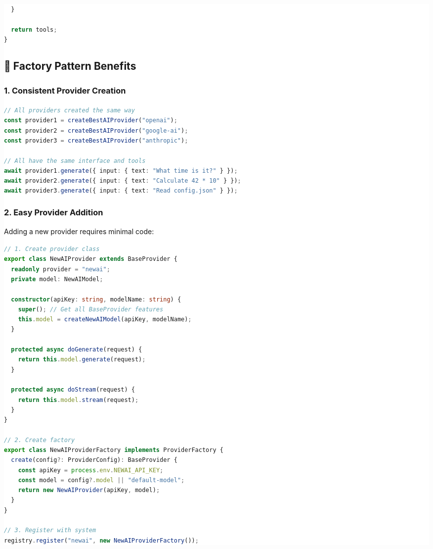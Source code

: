 ```typescript
  }

  return tools;
}
```

## 🌟 Factory Pattern Benefits

### 1. Consistent Provider Creation

```typescript
// All providers created the same way
const provider1 = createBestAIProvider("openai");
const provider2 = createBestAIProvider("google-ai");
const provider3 = createBestAIProvider("anthropic");

// All have the same interface and tools
await provider1.generate({ input: { text: "What time is it?" } });
await provider2.generate({ input: { text: "Calculate 42 * 10" } });
await provider3.generate({ input: { text: "Read config.json" } });
```

### 2. Easy Provider Addition

Adding a new provider requires minimal code:

```typescript
// 1. Create provider class
export class NewAIProvider extends BaseProvider {
  readonly provider = "newai";
  private model: NewAIModel;

  constructor(apiKey: string, modelName: string) {
    super(); // Get all BaseProvider features
    this.model = createNewAIModel(apiKey, modelName);
  }

  protected async doGenerate(request) {
    return this.model.generate(request);
  }

  protected async doStream(request) {
    return this.model.stream(request);
  }
}

// 2. Create factory
export class NewAIProviderFactory implements ProviderFactory {
  create(config?: ProviderConfig): BaseProvider {
    const apiKey = process.env.NEWAI_API_KEY;
    const model = config?.model || "default-model";
    return new NewAIProvider(apiKey, model);
  }
}

// 3. Register with system
registry.register("newai", new NewAIProviderFactory());
```
